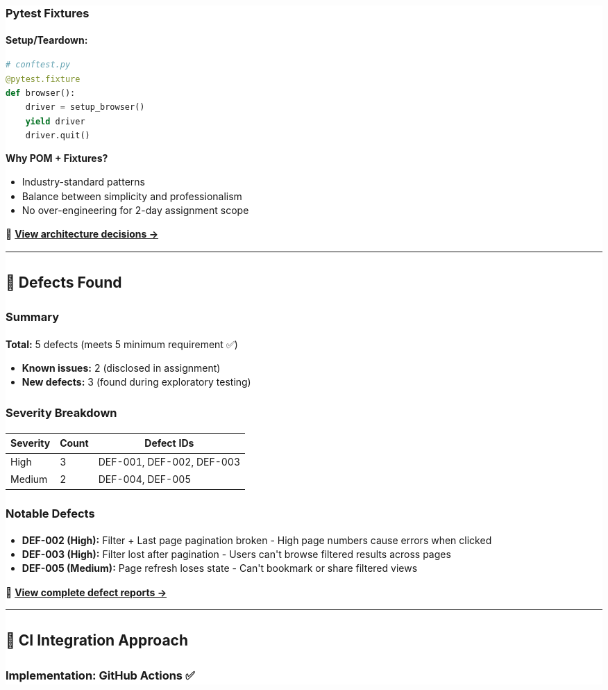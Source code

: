 ### Pytest Fixtures

**Setup/Teardown:**
```python
# conftest.py
@pytest.fixture
def browser():
    driver = setup_browser()
    yield driver
    driver.quit()
```

**Why POM + Fixtures?**
- Industry-standard patterns
- Balance between simplicity and professionalism
- No over-engineering for 2-day assignment scope

📖 **[View architecture decisions →](docs/design-decisions.md#4-code-architecture--patterns)**

---

## 🐛 Defects Found

### Summary

**Total:** 5 defects (meets 5 minimum requirement ✅)
- **Known issues:** 2 (disclosed in assignment)
- **New defects:** 3 (found during exploratory testing)

### Severity Breakdown

| Severity | Count | Defect IDs |
|----------|-------|------------|
| High | 3 | DEF-001, DEF-002, DEF-003 |
| Medium | 2 | DEF-004, DEF-005 |

### Notable Defects

- **DEF-002 (High):** Filter + Last page pagination broken - High page numbers cause errors when clicked
- **DEF-003 (High):** Filter lost after pagination - Users can't browse filtered results across pages
- **DEF-005 (Medium):** Page refresh loses state - Can't bookmark or share filtered views

📖 **[View complete defect reports →](artifacts/defect-manual-reports/defects-manual-found.md)**

---

## 🔄 CI Integration Approach

### Implementation: GitHub Actions ✅
